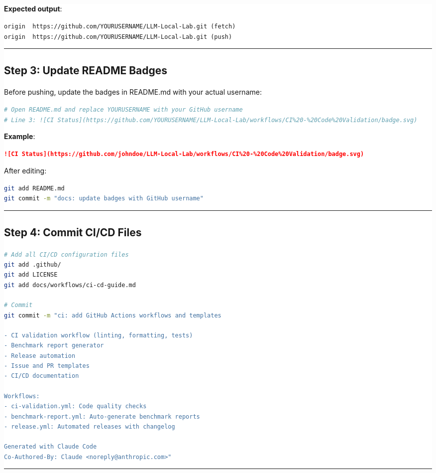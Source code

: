 **Expected output**:
```
origin  https://github.com/YOURUSERNAME/LLM-Local-Lab.git (fetch)
origin  https://github.com/YOURUSERNAME/LLM-Local-Lab.git (push)
```

---

## Step 3: Update README Badges

Before pushing, update the badges in README.md with your actual username:

```bash
# Open README.md and replace YOURUSERNAME with your GitHub username
# Line 3: ![CI Status](https://github.com/YOURUSERNAME/LLM-Local-Lab/workflows/CI%20-%20Code%20Validation/badge.svg)
```

**Example**:
```markdown
![CI Status](https://github.com/johndoe/LLM-Local-Lab/workflows/CI%20-%20Code%20Validation/badge.svg)
```

After editing:
```bash
git add README.md
git commit -m "docs: update badges with GitHub username"
```

---

## Step 4: Commit CI/CD Files

```bash
# Add all CI/CD configuration files
git add .github/
git add LICENSE
git add docs/workflows/ci-cd-guide.md

# Commit
git commit -m "ci: add GitHub Actions workflows and templates

- CI validation workflow (linting, formatting, tests)
- Benchmark report generator
- Release automation
- Issue and PR templates
- CI/CD documentation

Workflows:
- ci-validation.yml: Code quality checks
- benchmark-report.yml: Auto-generate benchmark reports
- release.yml: Automated releases with changelog

Generated with Claude Code
Co-Authored-By: Claude <noreply@anthropic.com>"
```

---